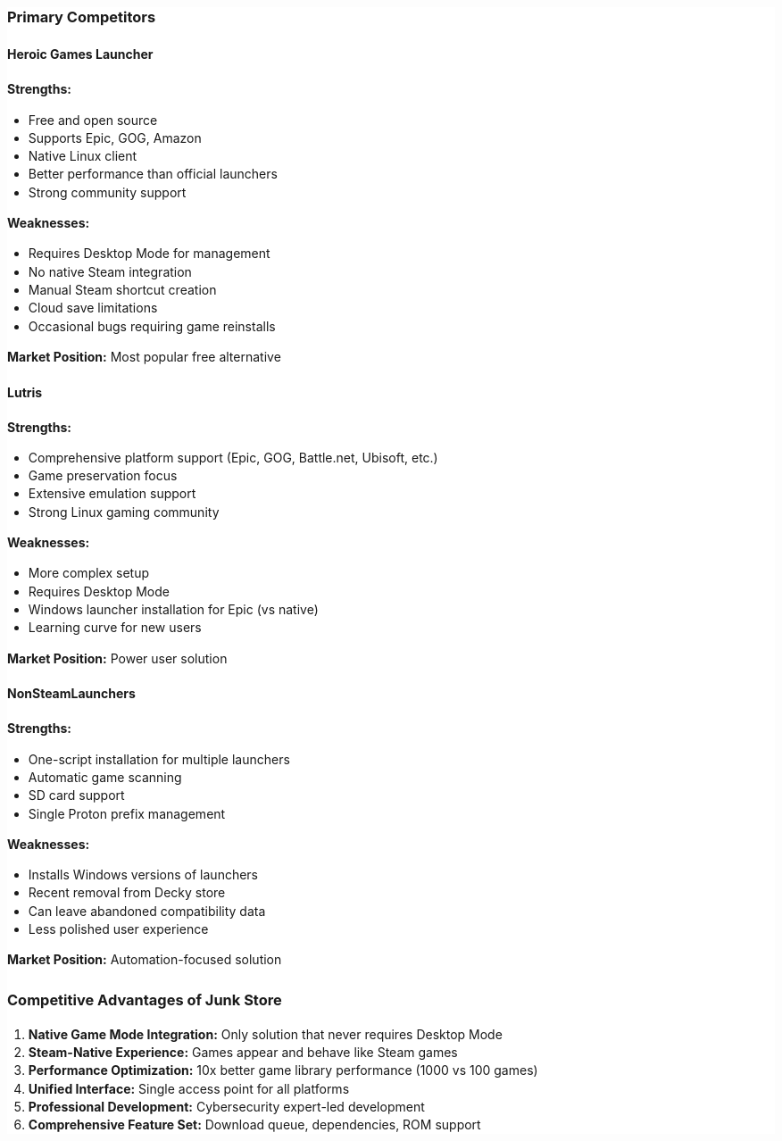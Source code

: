 ### Primary Competitors

#### Heroic Games Launcher
**Strengths:**
- Free and open source
- Supports Epic, GOG, Amazon
- Native Linux client
- Better performance than official launchers
- Strong community support

**Weaknesses:**
- Requires Desktop Mode for management
- No native Steam integration
- Manual Steam shortcut creation
- Cloud save limitations
- Occasional bugs requiring game reinstalls

**Market Position:** Most popular free alternative

#### Lutris
**Strengths:**
- Comprehensive platform support (Epic, GOG, Battle.net, Ubisoft, etc.)
- Game preservation focus
- Extensive emulation support
- Strong Linux gaming community

**Weaknesses:**
- More complex setup
- Requires Desktop Mode
- Windows launcher installation for Epic (vs native)
- Learning curve for new users

**Market Position:** Power user solution

#### NonSteamLaunchers
**Strengths:**
- One-script installation for multiple launchers
- Automatic game scanning
- SD card support
- Single Proton prefix management

**Weaknesses:**
- Installs Windows versions of launchers
- Recent removal from Decky store
- Can leave abandoned compatibility data
- Less polished user experience

**Market Position:** Automation-focused solution

### Competitive Advantages of Junk Store

1. **Native Game Mode Integration:** Only solution that never requires Desktop Mode
2. **Steam-Native Experience:** Games appear and behave like Steam games
3. **Performance Optimization:** 10x better game library performance (1000 vs 100 games)
4. **Unified Interface:** Single access point for all platforms
5. **Professional Development:** Cybersecurity expert-led development
6. **Comprehensive Feature Set:** Download queue, dependencies, ROM support
